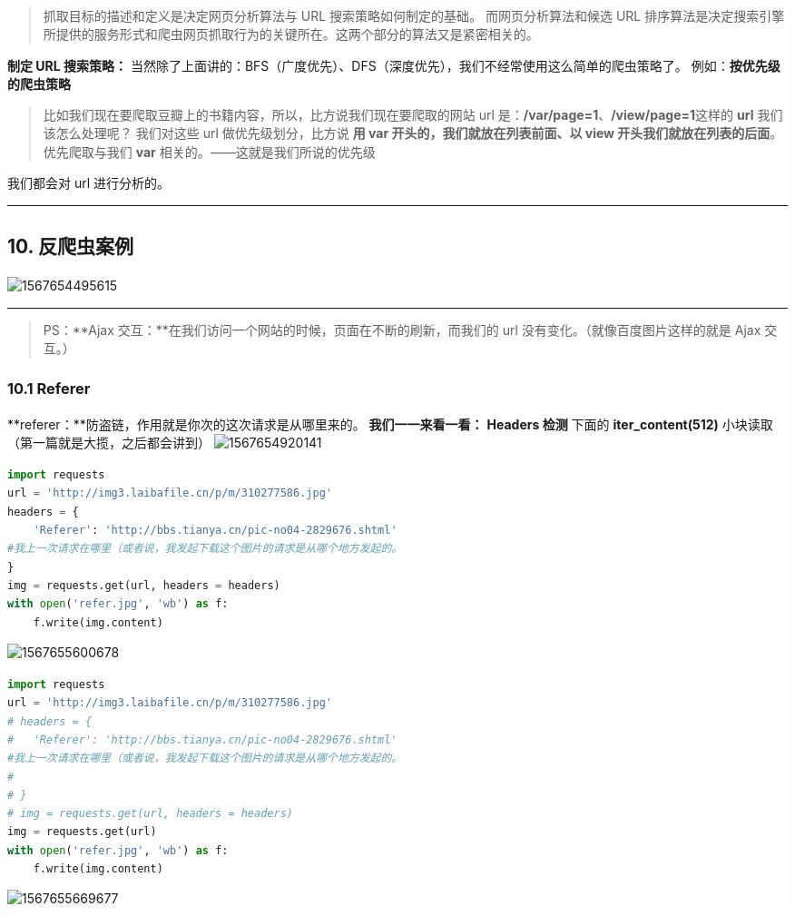 > 抓取目标的描述和定义是决定网页分析算法与 URL 搜索策略如何制定的基础。 而网页分析算法和候选 URL 排序算法是决定搜索引擎所提供的服务形式和爬虫网页抓取行为的关键所在。这两个部分的算法又是紧密相关的。

**制定 URL 搜索策略：** 当然除了上面讲的：BFS（广度优先）、DFS（深度优先），我们不经常使用这么简单的爬虫策略了。 例如：**按优先级的爬虫策略**

> 比如我们现在要爬取豆瓣上的书籍内容，所以，比方说我们现在要爬取的网站 url 是：**/var/page=1**、**/view/page=1**这样的 **url** 我们该怎么处理呢？ 我们对这些 url 做优先级划分，比方说 **用 var 开头的，我们就放在列表前面、以 view 开头我们就放在列表的后面**。优先爬取与我们 **var** 相关的。——这就是我们所说的优先级

我们都会对 url 进行分析的。

* * *

## 10\. 反爬虫案例

![1567654495615](https://images-aiyc-1301641396.cos.ap-guangzhou.myqcloud.com/20200716221719.png)

* * *

> PS：**Ajax 交互：**在我们访问一个网站的时候，页面在不断的刷新，而我们的 url 没有变化。（就像百度图片这样的就是 Ajax 交互。）

### 10.1 Referer

**referer：**防盗链，作用就是你次的这次请求是从哪里来的。 **我们一一来看一看：** **Headers 检测** 下面的 **iter\_content(512)** 小块读取（第一篇就是大揽，之后都会讲到） ![1567654920141](https://images-aiyc-1301641396.cos.ap-guangzhou.myqcloud.com/20200716221728.png)

```python
import requests
url = 'http://img3.laibafile.cn/p/m/310277586.jpg'
headers = {
    'Referer': 'http://bbs.tianya.cn/pic-no04-2829676.shtml'
#我上一次请求在哪里（或者说，我发起下载这个图片的请求是从哪个地方发起的。
}
img = requests.get(url, headers = headers)
with open('refer.jpg', 'wb') as f:
    f.write(img.content)
```

![1567655600678](https://images-aiyc-1301641396.cos.ap-guangzhou.myqcloud.com/20200716221738.png)

```python
import requests
url = 'http://img3.laibafile.cn/p/m/310277586.jpg'
# headers = {
#   'Referer': 'http://bbs.tianya.cn/pic-no04-2829676.shtml'
#我上一次请求在哪里（或者说，我发起下载这个图片的请求是从哪个地方发起的。
#
# }
# img = requests.get(url, headers = headers)
img = requests.get(url)
with open('refer.jpg', 'wb') as f:
    f.write(img.content)
```

![1567655669677](https://images-aiyc-1301641396.cos.ap-guangzhou.myqcloud.com/20200716221747.png)
